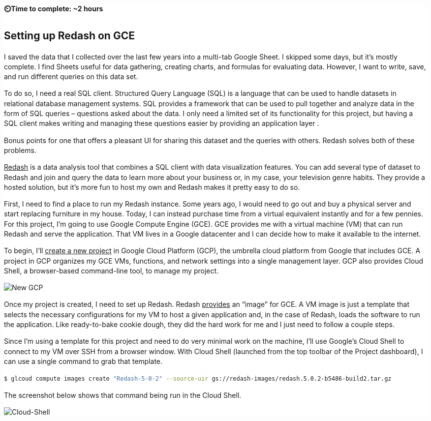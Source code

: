 **⏲️Time to complete: ~2 hours**

## Setting up Redash on GCE

I saved the data that I collected over the last few years into a multi-tab Google Sheet. I skipped some days, but it’s mostly complete. I find Sheets useful for data gathering, creating charts, and formulas for evaluating data. However, I want to write, save, and run different queries on this data set.

To do so, I need a real SQL client. Structured Query Language (SQL) is a language that can be used to handle datasets in relational database management systems. SQL provides a framework that can be used to pull together and analyze data in the form of SQL queries – questions asked about the data. I only need a limited set of its functionality for this project, but having a SQL client makes writing and managing these questions easier by providing an application layer .

Bonus points for one that offers a pleasant UI for sharing this dataset and the queries with others. Redash solves both of these problems.

[Redash](https://redash.io) is a data analysis tool that combines a SQL client with data visualization features. You can add several type of dataset to Redash and join and query the data to learn more about your business or, in my case, your television genre habits. They provide a hosted solution, but it’s more fun to host my own and Redash makes it pretty easy to do so.

First, I need to find a place to run my Redash instance. Some years ago, I would need to go out and buy a physical server and start replacing furniture in my house. Today, I can instead purchase time from a virtual equivalent instantly and for a few pennies. For this project, I’m going to use Google Compute Engine (GCE). GCE provides me with a virtual machine (VM) that can run Redash and serve the application. That VM lives in a Google datacenter and I can decide how to make it available to the internet.

To begin, I’ll [create a new project](https://cloud.google.com/resource-manager/docs/creating-managing-projects) in Google Cloud Platform (GCP), the umbrella cloud platform from Google that includes GCE. A project in GCP organizes my GCE VMs, functions, and network settings into a single management layer. GCP also provides Cloud Shell, a browser-based command-line tool, to manage my project.

![New GCP](../../../static/media/post-images/media-habits/new-gcp.png)

Once my project is created, I need to set up Redash. Redash [provides](https://redash.io/help/open-source/setup#gce) an “image” for GCE. A VM image is just a template that selects the necessary configurations for my VM to host a given application and, in the case of Redash, loads the software to run the application. Like ready-to-bake cookie dough, they did the hard work for me and I just need to follow a couple steps.

Since I’m using a template for this project and need to do very minimal work on the machine, I’ll use Google’s Cloud Shell to connect to my VM over SSH from a browser window. With Cloud Shell (launched from the top toolbar of the Project dashboard), I can use a single command to grab that template.

```bash
$ glcoud compute images create "Redash-5-0-2" --source-uir gs://redash-images/redash.5.0.2-b5486-build2.tar.gz
```

The screenshot below shows that command being run in the Cloud Shell.

![Cloud-Shell](../../../static/media/post-images/media-habits/cloud-shell.png)
